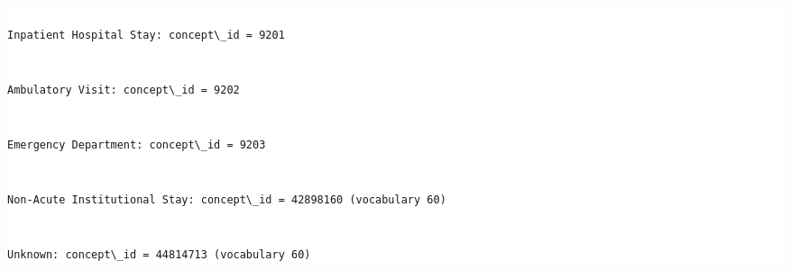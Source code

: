                                                                                                                                                                                                                                              Inpatient Hospital Stay: concept\_id = 9201                                                                                                                                                                                                                                                                                                                                                                                        
                                                                                                                                                                                                                                                                                                                                                                                                                                                                                                                                                                                                                                                                                
                                                                                                                                                                                                                                             Ambulatory Visit: concept\_id = 9202                                                                                                                                                                                                                                                                                                                                                                                               
                                                                                                                                                                                                                                                                                                                                                                                                                                                                                                                                                                                                                                                                                
                                                                                                                                                                                                                                             Emergency Department: concept\_id = 9203                                                                                                                                                                                                                                                                                                                                                                                           
                                                                                                                                                                                                                                                                                                                                                                                                                                                                                                                                                                                                                                                                                
                                                                                                                                                                                                                                             Non-Acute Institutional Stay: concept\_id = 42898160 (vocabulary 60)                                                                                                                                                                                                                                                                                                                                                               
                                                                                                                                                                                                                                                                                                                                                                                                                                                                                                                                                                                                                                                                                
                                                                                                                                                                                                                                             Unknown: concept\_id = 44814713 (vocabulary 60)                                                                                                                                                                                                                                                                                                                                                                                    